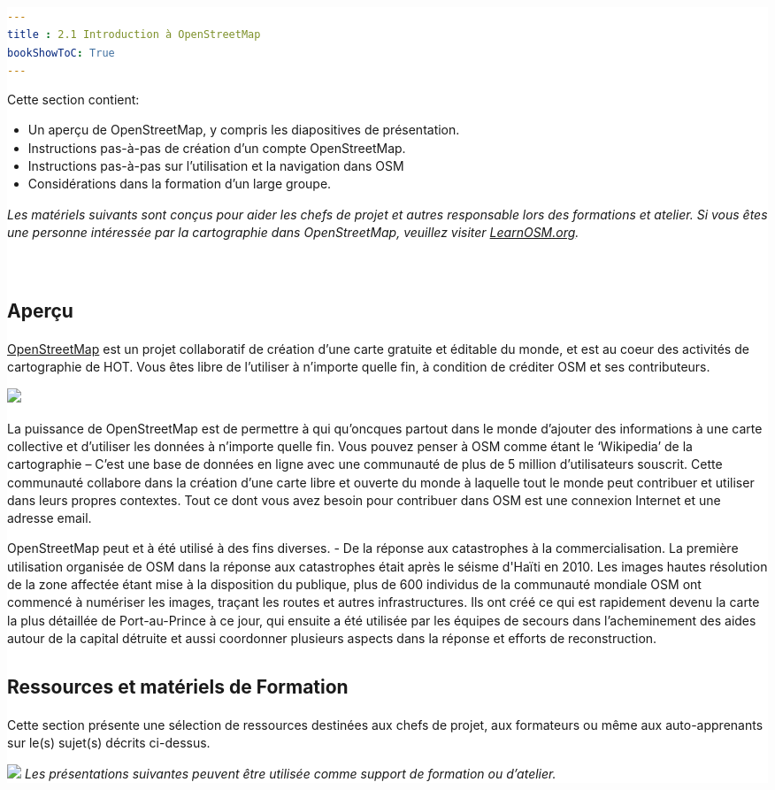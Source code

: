 ```yaml
---
title : 2.1 Introduction à OpenStreetMap
bookShowToC: True
---
```


Cette section contient:

*   Un aperçu de OpenStreetMap, y compris les diapositives de présentation. 
*   Instructions pas-à-pas de création d’un compte OpenStreetMap.
*   Instructions pas-à-pas sur l’utilisation et la navigation dans OSM
*   Considérations dans la formation d’un large groupe.

*Les matériels suivants sont conçus pour aider les chefs de projet et autres responsable lors des formations et atelier. Si vous êtes une personne intéressée par la cartographie dans OpenStreetMap, veuillez visiter [LearnOSM.org](https://learnosm.org/en/).*

<br>


## Aperçu

[OpenStreetMap](https://www.openstreetmap.org/) est un projet collaboratif de création d’une carte gratuite et éditable du monde, et est au coeur des activités de cartographie de HOT. Vous êtes libre de l’utiliser à n’importe quelle fin, à condition de créditer OSM et ses contributeurs.

![](/images/IntroOSM.gif)

La puissance de OpenStreetMap est de permettre à qui qu’oncques partout dans le monde d’ajouter des informations à une carte collective et d’utiliser les données à n’importe quelle fin. Vous pouvez penser à OSM comme étant le ‘Wikipedia’ de la cartographie – C’est une base de données en ligne avec une communauté de plus de 5 million d’utilisateurs souscrit. Cette communauté collabore dans la création d’une carte libre et ouverte du monde à laquelle tout le monde peut contribuer et utiliser dans leurs propres contextes. Tout ce dont vous avez besoin pour contribuer dans OSM est une connexion Internet et une adresse email.

OpenStreetMap peut et à été utilisé à des fins diverses. - De la réponse aux catastrophes à la commercialisation. La première utilisation organisée de OSM dans la réponse aux catastrophes était après le séisme d'Haïti en 2010. Les images hautes résolution de la zone affectée étant mise à la disposition du publique, plus de 600 individus de la communauté mondiale OSM ont commencé à numériser les images, traçant les routes et autres infrastructures. Ils ont créé ce qui est rapidement devenu la carte la plus détaillée de Port-au-Prince à ce jour, qui ensuite a été utilisée par les équipes de secours dans l’acheminement des aides autour de la capital détruite et aussi coordonner plusieurs aspects dans la réponse et efforts de reconstruction.  

## Ressources et matériels de Formation
Cette section présente une sélection de ressources destinées aux chefs de projet, aux formateurs ou même aux auto-apprenants sur le(s) sujet(s) décrits ci-dessus.

![](/images/fr_guide_icons/fr_training_presentations_wide.PNG)
*Les présentations suivantes peuvent être utilisée comme support de formation ou d’atelier.*
